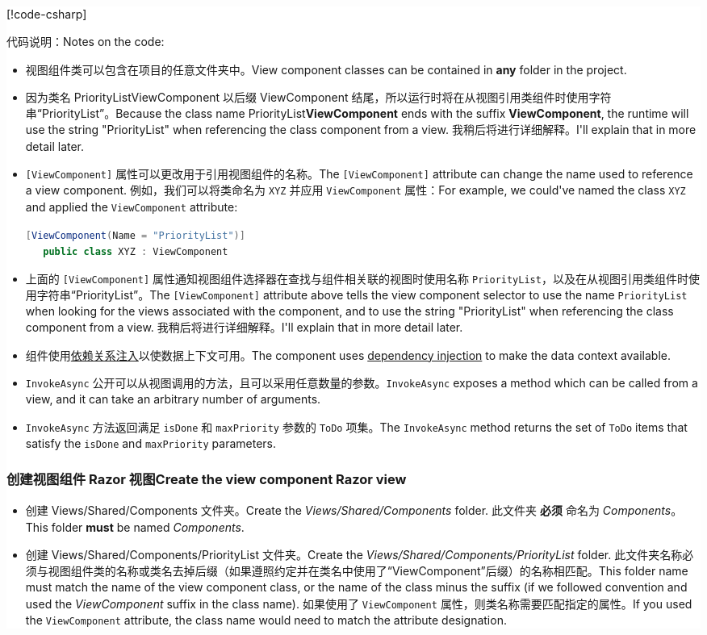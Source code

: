 [!code-csharp[](view-components/sample/ViewCompFinal/ViewComponents/PriorityListViewComponent1.cs?name=snippet1)]

<span data-ttu-id="0af8c-190">代码说明：</span><span class="sxs-lookup"><span data-stu-id="0af8c-190">Notes on the code:</span></span>

* <span data-ttu-id="0af8c-191">视图组件类可以包含在项目的任意文件夹中。</span><span class="sxs-lookup"><span data-stu-id="0af8c-191">View component classes can be contained in **any** folder in the project.</span></span>
* <span data-ttu-id="0af8c-192">因为类名 PriorityListViewComponent 以后缀 ViewComponent 结尾，所以运行时将在从视图引用类组件时使用字符串“PriorityList”。</span><span class="sxs-lookup"><span data-stu-id="0af8c-192">Because the class name PriorityList**ViewComponent** ends with the suffix **ViewComponent**, the runtime will use the string "PriorityList" when referencing the class component from a view.</span></span> <span data-ttu-id="0af8c-193">我稍后将进行详细解释。</span><span class="sxs-lookup"><span data-stu-id="0af8c-193">I'll explain that in more detail later.</span></span>
* <span data-ttu-id="0af8c-194">`[ViewComponent]` 属性可以更改用于引用视图组件的名称。</span><span class="sxs-lookup"><span data-stu-id="0af8c-194">The `[ViewComponent]` attribute can change the name used to reference a view component.</span></span> <span data-ttu-id="0af8c-195">例如，我们可以将类命名为 `XYZ` 并应用 `ViewComponent` 属性：</span><span class="sxs-lookup"><span data-stu-id="0af8c-195">For example, we could've named the class `XYZ` and applied the `ViewComponent` attribute:</span></span>

  ```csharp
  [ViewComponent(Name = "PriorityList")]
     public class XYZ : ViewComponent
     ```

* <span data-ttu-id="0af8c-196">上面的 `[ViewComponent]` 属性通知视图组件选择器在查找与组件相关联的视图时使用名称 `PriorityList`，以及在从视图引用类组件时使用字符串“PriorityList”。</span><span class="sxs-lookup"><span data-stu-id="0af8c-196">The `[ViewComponent]` attribute above tells the view component selector to use the name `PriorityList` when looking for the views associated with the component, and to use the string "PriorityList" when referencing the class component from a view.</span></span> <span data-ttu-id="0af8c-197">我稍后将进行详细解释。</span><span class="sxs-lookup"><span data-stu-id="0af8c-197">I'll explain that in more detail later.</span></span>
* <span data-ttu-id="0af8c-198">组件使用[依赖关系注入](../../fundamentals/dependency-injection.md)以使数据上下文可用。</span><span class="sxs-lookup"><span data-stu-id="0af8c-198">The component uses [dependency injection](../../fundamentals/dependency-injection.md) to make the data context available.</span></span>
* <span data-ttu-id="0af8c-199">`InvokeAsync` 公开可以从视图调用的方法，且可以采用任意数量的参数。</span><span class="sxs-lookup"><span data-stu-id="0af8c-199">`InvokeAsync` exposes a method which can be called from a view, and it can take an arbitrary number of arguments.</span></span>
* <span data-ttu-id="0af8c-200">`InvokeAsync` 方法返回满足 `isDone` 和 `maxPriority` 参数的 `ToDo` 项集。</span><span class="sxs-lookup"><span data-stu-id="0af8c-200">The `InvokeAsync` method returns the set of `ToDo` items that satisfy the `isDone` and `maxPriority` parameters.</span></span>

### <a name="create-the-view-component-razor-view"></a><span data-ttu-id="0af8c-201">创建视图组件 Razor 视图</span><span class="sxs-lookup"><span data-stu-id="0af8c-201">Create the view component Razor view</span></span>

* <span data-ttu-id="0af8c-202">创建 Views/Shared/Components 文件夹。</span><span class="sxs-lookup"><span data-stu-id="0af8c-202">Create the *Views/Shared/Components* folder.</span></span> <span data-ttu-id="0af8c-203">此文件夹 **必须** 命名为 *Components*。</span><span class="sxs-lookup"><span data-stu-id="0af8c-203">This folder **must** be named *Components*.</span></span>

* <span data-ttu-id="0af8c-204">创建 Views/Shared/Components/PriorityList 文件夹。</span><span class="sxs-lookup"><span data-stu-id="0af8c-204">Create the *Views/Shared/Components/PriorityList* folder.</span></span> <span data-ttu-id="0af8c-205">此文件夹名称必须与视图组件类的名称或类名去掉后缀（如果遵照约定并在类名中使用了“ViewComponent”后缀）的名称相匹配。</span><span class="sxs-lookup"><span data-stu-id="0af8c-205">This folder name must match the name of the view component class, or the name of the class minus the suffix (if we followed convention and used the *ViewComponent* suffix in the class name).</span></span> <span data-ttu-id="0af8c-206">如果使用了 `ViewComponent` 属性，则类名称需要匹配指定的属性。</span><span class="sxs-lookup"><span data-stu-id="0af8c-206">If you used the `ViewComponent` attribute, the class name would need to match the attribute designation.</span></span>

  ```